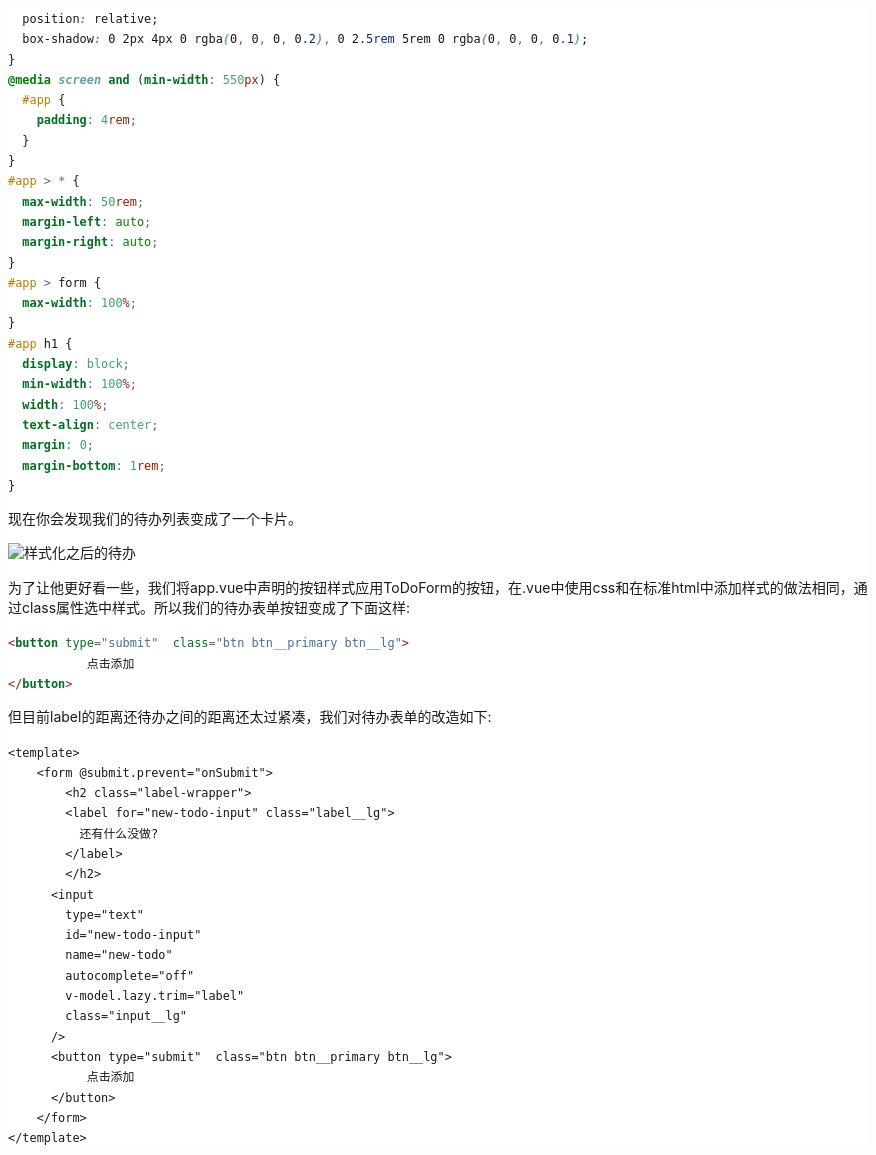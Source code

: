```css
  position: relative;
  box-shadow: 0 2px 4px 0 rgba(0, 0, 0, 0.2), 0 2.5rem 5rem 0 rgba(0, 0, 0, 0.1);
}
@media screen and (min-width: 550px) {
  #app {
    padding: 4rem;
  }
}
#app > * {
  max-width: 50rem;
  margin-left: auto;
  margin-right: auto;
}
#app > form {
  max-width: 100%;
}
#app h1 {
  display: block;
  min-width: 100%;
  width: 100%;
  text-align: center;
  margin: 0;
  margin-bottom: 1rem;
}
```

现在你会发现我们的待办列表变成了一个卡片。

![样式化之后的待办](http://tvax3.sinaimg.cn/large/006e5UvNgy1h9o5ejjnrkj30kt099gm0.jpg)

为了让他更好看一些，我们将app.vue中声明的按钮样式应用ToDoForm的按钮，在.vue中使用css和在标准html中添加样式的做法相同，通过class属性选中样式。所以我们的待办表单按钮变成了下面这样:

```html
<button type="submit"  class="btn btn__primary btn__lg">
           点击添加
</button>
```

但目前label的距离还待办之间的距离还太过紧凑，我们对待办表单的改造如下:

```vue
<template>
    <form @submit.prevent="onSubmit">
        <h2 class="label-wrapper">
        <label for="new-todo-input" class="label__lg">
          还有什么没做?
        </label>
        </h2>
      <input
        type="text"
        id="new-todo-input"
        name="new-todo"
        autocomplete="off"
        v-model.lazy.trim="label"
        class="input__lg"
      />
      <button type="submit"  class="btn btn__primary btn__lg">
           点击添加
      </button>
    </form>
</template>
```
